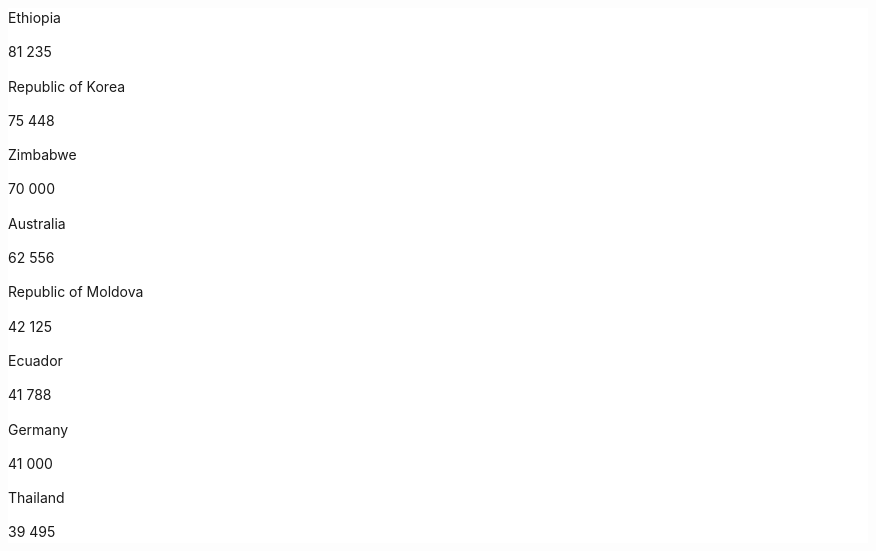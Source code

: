 




Ethiopia


81 235






Republic of Korea


75 448






Zimbabwe


70 000






Australia


62 556






Republic of Moldova


42 125






Ecuador


41 788






Germany


41 000






Thailand


39 495
